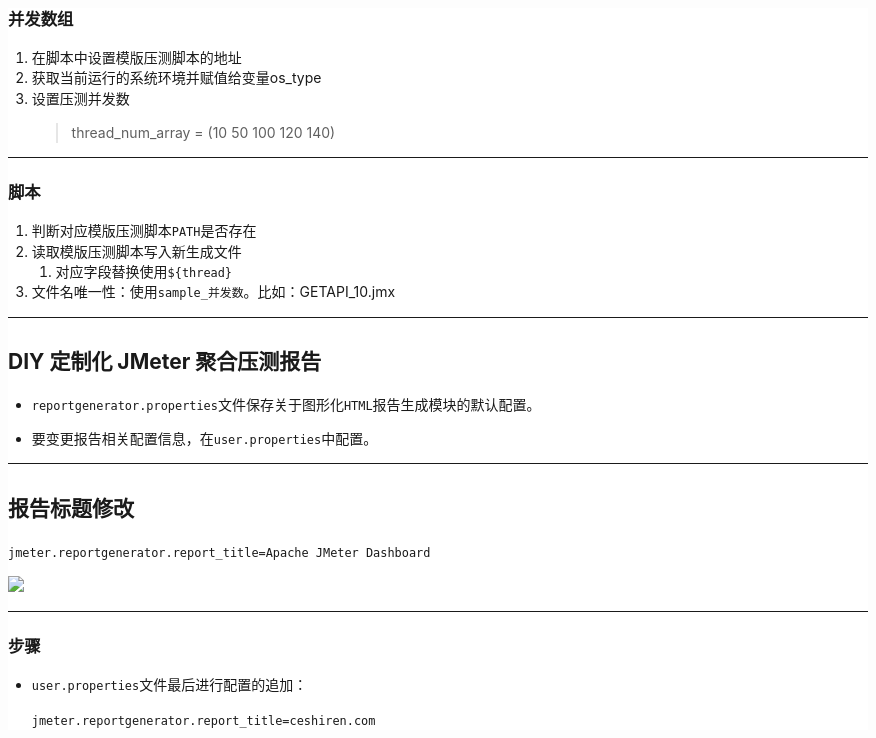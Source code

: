

### 并发数组
1. 在脚本中设置模版压测脚本的地址
2. 获取当前运行的系统环境并赋值给变量os_type
3. 设置压测并发数
   >thread_num_array = (10 50 100 120 140)



---




### 脚本

1. 判断对应模版压测脚本`PATH`是否存在
2. 读取模版压测脚本写入新生成文件
   1. 对应字段替换使用`${thread}`
3. 文件名唯一性：使用`sample_并发数`。比如：GETAPI_10.jmx



---




## DIY 定制化 JMeter 聚合压测报告

- `reportgenerator.properties`文件保存关于图形化`HTML`报告生成模块的默认配置。




- 要变更报告相关配置信息，在`user.properties`中配置。



---




## 报告标题修改

```properties
jmeter.reportgenerator.report_title=Apache JMeter Dashboard
```

![](https://cdn.jsdelivr.net/gh/TesterDevSoul/pic/manual//20230111112934.png)





---




### 步骤
- `user.properties`文件最后进行配置的追加：
  ```properties
  jmeter.reportgenerator.report_title=ceshiren.com
  ```
